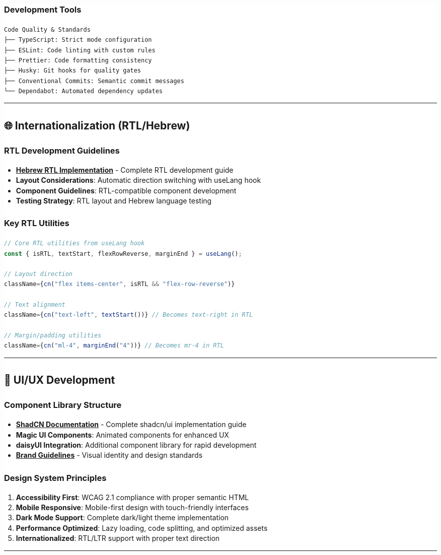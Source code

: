 ### **Development Tools**
```
Code Quality & Standards
├── TypeScript: Strict mode configuration
├── ESLint: Code linting with custom rules
├── Prettier: Code formatting consistency
├── Husky: Git hooks for quality gates
├── Conventional Commits: Semantic commit messages
└── Dependabot: Automated dependency updates
```

---

## 🌐 **Internationalization (RTL/Hebrew)**

### **RTL Development Guidelines**
- **[Hebrew RTL Implementation](RTL/)** - Complete RTL development guide
- **Layout Considerations**: Automatic direction switching with useLang hook
- **Component Guidelines**: RTL-compatible component development
- **Testing Strategy**: RTL layout and Hebrew language testing

### **Key RTL Utilities**
```typescript
// Core RTL utilities from useLang hook
const { isRTL, textStart, flexRowReverse, marginEnd } = useLang();

// Layout direction
className={cn("flex items-center", isRTL && "flex-row-reverse")}

// Text alignment
className={cn("text-left", textStart())} // Becomes text-right in RTL

// Margin/padding utilities
className={cn("ml-4", marginEnd("4"))} // Becomes mr-4 in RTL
```

---

## 🎨 **UI/UX Development**

### **Component Library Structure**
- **[ShadCN Documentation](ShadCN/)** - Complete shadcn/ui implementation guide
- **Magic UI Components**: Animated components for enhanced UX
- **daisyUI Integration**: Additional component library for rapid development
- **[Brand Guidelines](branding/)** - Visual identity and design standards

### **Design System Principles**
1. **Accessibility First**: WCAG 2.1 compliance with proper semantic HTML
2. **Mobile Responsive**: Mobile-first design with touch-friendly interfaces
3. **Dark Mode Support**: Complete dark/light theme implementation
4. **Performance Optimized**: Lazy loading, code splitting, and optimized assets
5. **Internationalized**: RTL/LTR support with proper text direction

---